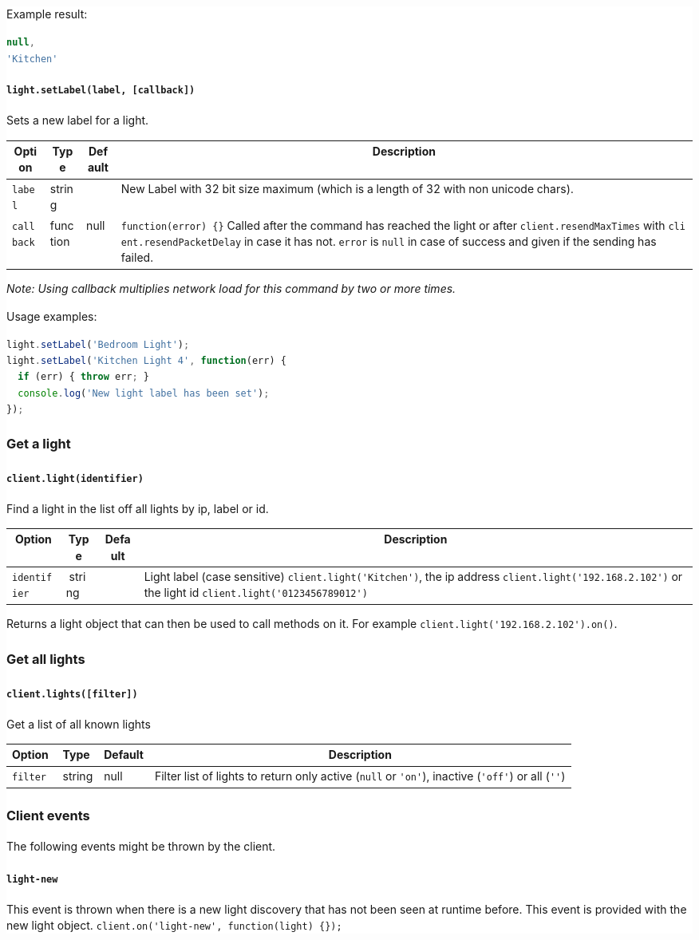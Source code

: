 Example result:
```js
null,
'Kitchen'
```

#### `light.setLabel(label, [callback])`
Sets a new label for a light.

Option | Type | Default | Description
------ | ---- | ------- | -----------
`label` | string | | New Label with 32 bit size maximum (which is a length of 32 with non unicode chars).
`callback` | function | null | `function(error) {}` Called after the command has reached the light or after `client.resendMaxTimes` with `client.resendPacketDelay` in case it has not. `error` is `null` in case of success and given if the sending has failed.
_Note: Using callback multiplies network load for this command by two or more times._


Usage examples:
```js
light.setLabel('Bedroom Light');
light.setLabel('Kitchen Light 4', function(err) {
  if (err) { throw err; }
  console.log('New light label has been set');
});
```

### Get a light
#### `client.light(identifier)`
Find a light in the list off all lights by ip, label or id.

Option | Type | Default | Description
------ | ---- | ------- | -----------
`identifier` | string | | Light label (case sensitive) `client.light('Kitchen')`, the ip address `client.light('192.168.2.102')` or the light id `client.light('0123456789012')`

Returns a light object that can then be used to call methods on it. For example `client.light('192.168.2.102').on()`.

### Get all lights

#### `client.lights([filter])`
Get a list of all known lights

Option | Type | Default | Description
------ | ---- | ------- | -----------
`filter` | string | null | Filter list of lights to return only active (`null` or `'on'`), inactive (`'off'`) or all (`''`)

### Client events
The following events might be thrown by the client.

#### `light-new`
This event is thrown when there is a new light discovery that has not been seen at runtime before. This event is provided with the new light object.
`client.on('light-new', function(light) {});`

